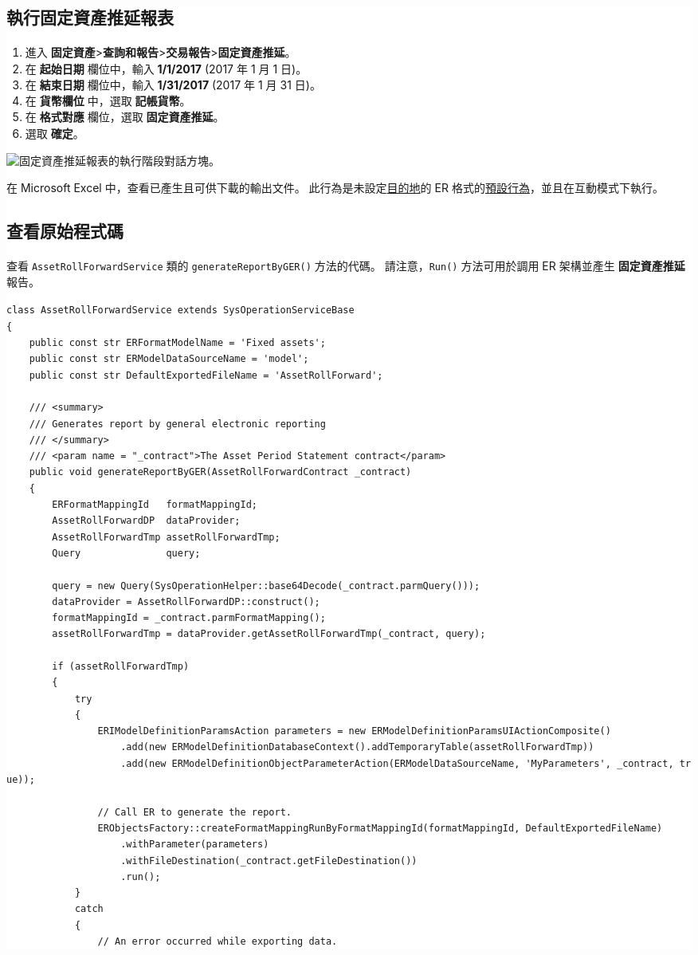 ## <a name="run-the-fixed-asset-roll-forward-report"></a>執行固定資產推延報表

1. 進入 **固定資產**\>**查詢和報告**\>**交易報告**\>**固定資產推延**。
2. 在 **起始日期** 欄位中，輸入 **1/1/2017** (2017 年 1 月 1 日)。
3. 在 **結束日期** 欄位中，輸入 **1/31/2017** (2017 年 1 月 31 日)。
4. 在 **貨幣欄位** 中，選取 **記帳貨幣**。
5. 在 **格式對應** 欄位，選取 **固定資產推延**。
6. 選取 **確定**。

![固定資產推延報表的執行階段對話方塊。](./media/er-custom-storage-generated-files-runtime-dialog.png)

在 Microsoft Excel 中，查看已產生且可供下載的輸出文件。 此行為是未設定[目的地](electronic-reporting-destinations.md)的 ER 格式的[預設行為](electronic-reporting-destinations.md#default-behavior)，並且在互動模式下執行。

## <a name="review-the-source-code"></a>查看原始程式碼

查看 `AssetRollForwardService` 類的 `generateReportByGER()` 方法的代碼。 請注意，`Run()` 方法可用於調用 ER 架構並產生 **固定資產推延** 報告。

```xpp
class AssetRollForwardService extends SysOperationServiceBase
{
    public const str ERFormatModelName = 'Fixed assets';
    public const str ERModelDataSourceName = 'model';
    public const str DefaultExportedFileName = 'AssetRollForward';

    /// <summary>
    /// Generates report by general electronic reporting
    /// </summary>
    /// <param name = "_contract">The Asset Period Statement contract</param>
    public void generateReportByGER(AssetRollForwardContract _contract)
    {
        ERFormatMappingId   formatMappingId;
        AssetRollForwardDP  dataProvider;
        AssetRollForwardTmp assetRollForwardTmp;
        Query               query;

        query = new Query(SysOperationHelper::base64Decode(_contract.parmQuery()));
        dataProvider = AssetRollForwardDP::construct();
        formatMappingId = _contract.parmFormatMapping();
        assetRollForwardTmp = dataProvider.getAssetRollForwardTmp(_contract, query);

        if (assetRollForwardTmp)
        {
            try
            {
                ERIModelDefinitionParamsAction parameters = new ERModelDefinitionParamsUIActionComposite()
                    .add(new ERModelDefinitionDatabaseContext().addTemporaryTable(assetRollForwardTmp))
                    .add(new ERModelDefinitionObjectParameterAction(ERModelDataSourceName, 'MyParameters', _contract, true));

                // Call ER to generate the report.
                ERObjectsFactory::createFormatMappingRunByFormatMappingId(formatMappingId, DefaultExportedFileName)
                    .withParameter(parameters)
                    .withFileDestination(_contract.getFileDestination())
                    .run();
            }
            catch
            {
                // An error occurred while exporting data.
```